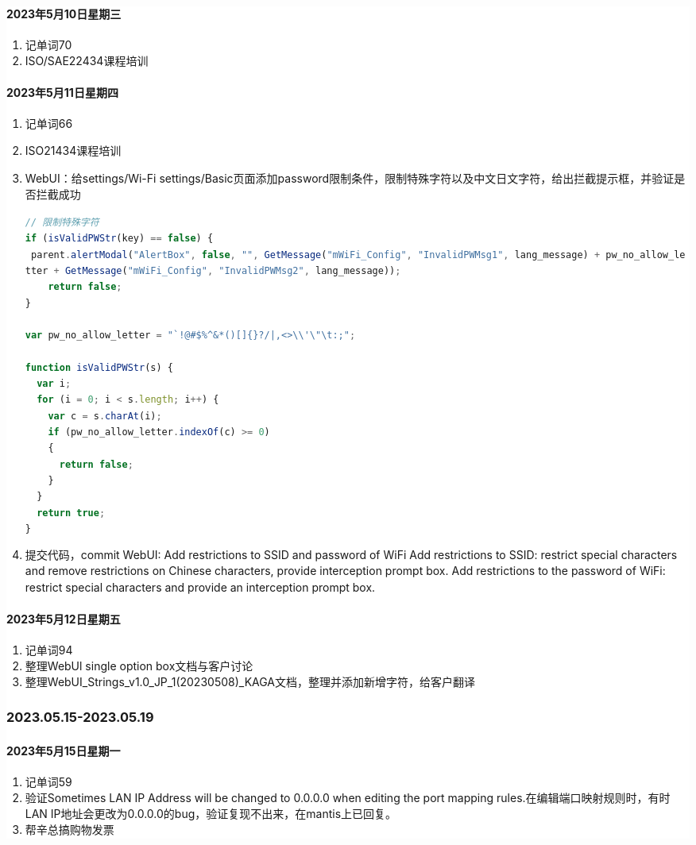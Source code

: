 #### 2023年5月10日星期三

1. 记单词70
2. ISO/SAE22434课程培训

#### 2023年5月11日星期四

1. 记单词66

2. ISO21434课程培训

3. WebUI：给settings/Wi-Fi settings/Basic页面添加password限制条件，限制特殊字符以及中文日文字符，给出拦截提示框，并验证是否拦截成功

   ```js
   // 限制特殊字符
   if (isValidPWStr(key) == false) {
   	parent.alertModal("AlertBox", false, "", GetMessage("mWiFi_Config", "InvalidPWMsg1", lang_message) + pw_no_allow_letter + GetMessage("mWiFi_Config", "InvalidPWMsg2", lang_message));
       return false;
   }
   
   var pw_no_allow_letter = "`!@#$%^&*()[]{}?/|,<>\\'\"\t:;";
   
   function isValidPWStr(s) {
     var i;
     for (i = 0; i < s.length; i++) {
       var c = s.charAt(i);
       if (pw_no_allow_letter.indexOf(c) >= 0)
       {
         return false;
       }
     }
     return true;
   }
   ```

4. 提交代码，commit WebUI: Add restrictions to SSID and password of WiFi
   Add restrictions to SSID: restrict special characters and remove restrictions on Chinese characters, provide interception prompt box.
   Add restrictions to the password of WiFi: restrict special characters and provide an interception prompt box.

#### 2023年5月12日星期五

1. 记单词94
2.  整理WebUl single option box文档与客户讨论
3. 整理WebUI_Strings_v1.0_JP_1(20230508)_KAGA文档，整理并添加新增字符，给客户翻译



### 2023.05.15-2023.05.19

#### 2023年5月15日星期一

1. 记单词59
2. 验证Sometimes LAN IP Address will be changed to 0.0.0.0 when editing the port mapping rules.在编辑端口映射规则时，有时LAN IP地址会更改为0.0.0.0的bug，验证复现不出来，在mantis上已回复。
3. 帮辛总搞购物发票

